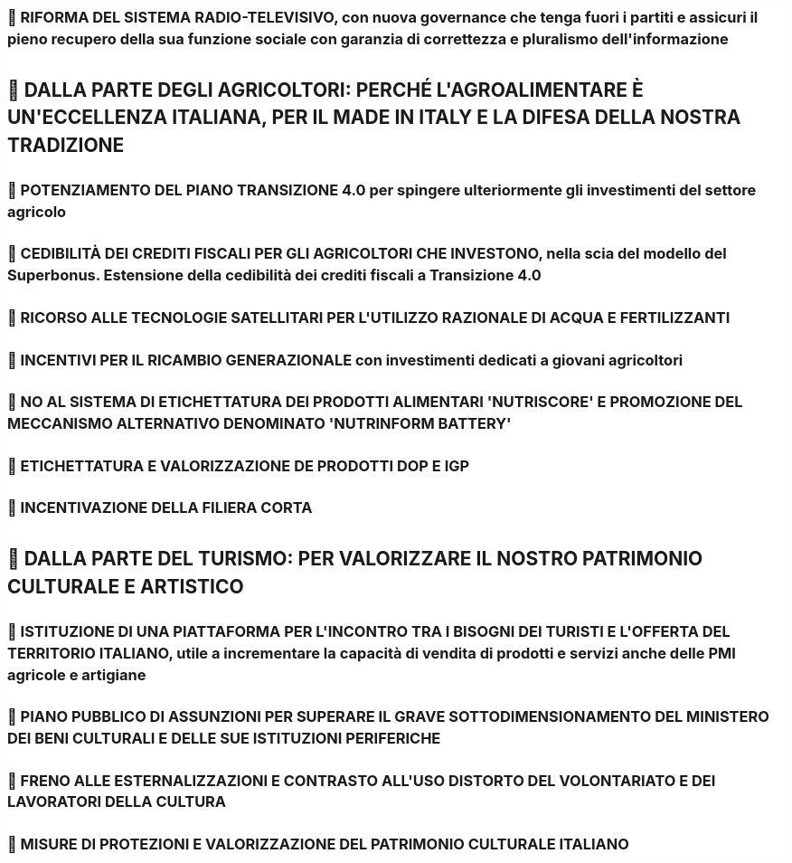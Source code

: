 ### 🔸 RIFORMA DEL SISTEMA RADIO-TELEVISIVO, con nuova governance che tenga fuori i partiti e assicuri il pieno recupero della sua funzione sociale con garanzia di correttezza e pluralismo dell'informazione

## 🔴 DALLA PARTE DEGLI AGRICOLTORI: PERCHÉ L'AGROALIMENTARE È UN'ECCELLENZA ITALIANA, PER IL MADE IN ITALY E LA DIFESA DELLA NOSTRA TRADIZIONE

### 🔸 POTENZIAMENTO DEL PIANO TRANSIZIONE 4.0 per spingere ulteriormente gli investimenti del settore agricolo

### 🔸 CEDIBILITÀ DEI CREDITI FISCALI PER GLI AGRICOLTORI CHE INVESTONO, nella scia del modello del Superbonus. Estensione della cedibilità dei crediti fiscali a Transizione 4.0

### 🔸 RICORSO ALLE TECNOLOGIE SATELLITARI PER L'UTILIZZO RAZIONALE DI ACQUA E FERTILIZZANTI

### 🔸 INCENTIVI PER IL RICAMBIO GENERAZIONALE con investimenti dedicati a giovani agricoltori

### 🔸 NO AL SISTEMA DI ETICHETTATURA DEI PRODOTTI ALIMENTARI 'NUTRISCORE' E PROMOZIONE DEL MECCANISMO ALTERNATIVO DENOMINATO 'NUTRINFORM BATTERY'

### 🔸 ETICHETTATURA E VALORIZZAZIONE DE PRODOTTI DOP E IGP

### 🔸 INCENTIVAZIONE DELLA FILIERA CORTA

## 🔴 DALLA PARTE DEL TURISMO: PER VALORIZZARE IL NOSTRO PATRIMONIO CULTURALE E ARTISTICO

### 🔸 ISTITUZIONE DI UNA PIATTAFORMA PER L'INCONTRO TRA I BISOGNI DEI TURISTI E L'OFFERTA DEL TERRITORIO ITALIANO, utile a incrementare la capacità di vendita di prodotti e servizi anche delle PMI agricole e artigiane

### 🔸 PIANO PUBBLICO DI ASSUNZIONI PER SUPERARE IL GRAVE SOTTODIMENSIONAMENTO DEL MINISTERO DEI BENI CULTURALI E DELLE SUE ISTITUZIONI PERIFERICHE

### 🔸 FRENO ALLE ESTERNALIZZAZIONI E CONTRASTO ALL'USO DISTORTO DEL VOLONTARIATO E DEI LAVORATORI DELLA CULTURA

### 🔸 MISURE DI PROTEZIONI E VALORIZZAZIONE DEL PATRIMONIO CULTURALE ITALIANO

